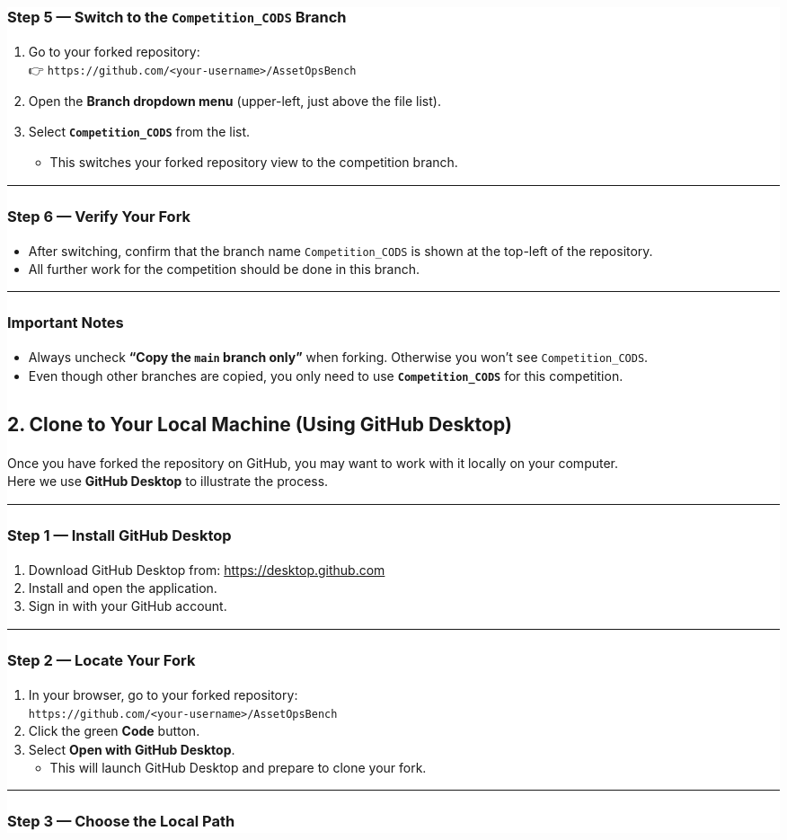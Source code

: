 
### Step 5 — Switch to the `Competition_CODS` Branch

1. Go to your forked repository:  
   👉 `https://github.com/<your-username>/AssetOpsBench`

2. Open the **Branch dropdown menu** (upper-left, just above the file list).
3. Select **`Competition_CODS`** from the list.
   - This switches your forked repository view to the competition branch.

---

### Step 6 — Verify Your Fork

- After switching, confirm that the branch name `Competition_CODS` is shown at the top-left of the repository.
- All further work for the competition should be done in this branch.

---

### Important Notes

- Always uncheck **“Copy the `main` branch only”** when forking. Otherwise you won’t see `Competition_CODS`.
- Even though other branches are copied, you only need to use **`Competition_CODS`** for this competition.

## 2. Clone to Your Local Machine (Using GitHub Desktop)

Once you have forked the repository on GitHub, you may want to work with it locally on your computer.  
Here we use **GitHub Desktop** to illustrate the process.

---

### Step 1 — Install GitHub Desktop

1. Download GitHub Desktop from: https://desktop.github.com
2. Install and open the application.
3. Sign in with your GitHub account.

---

### Step 2 — Locate Your Fork

1. In your browser, go to your forked repository:  
   `https://github.com/<your-username>/AssetOpsBench`
2. Click the green **Code** button.
3. Select **Open with GitHub Desktop**.
   - This will launch GitHub Desktop and prepare to clone your fork.

---

### Step 3 — Choose the Local Path
